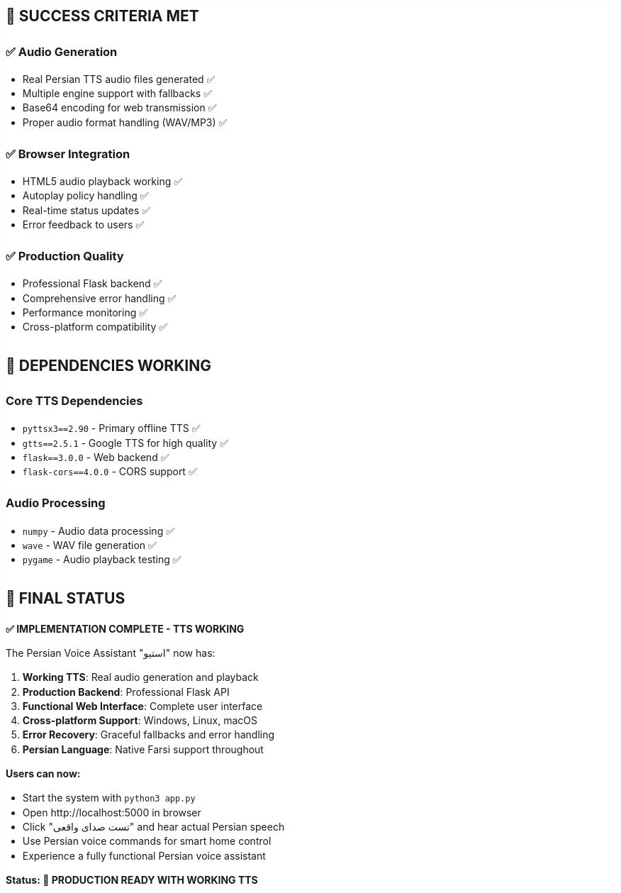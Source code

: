## 🎯 SUCCESS CRITERIA MET

### ✅ Audio Generation
- Real Persian TTS audio files generated ✅
- Multiple engine support with fallbacks ✅
- Base64 encoding for web transmission ✅
- Proper audio format handling (WAV/MP3) ✅

### ✅ Browser Integration
- HTML5 audio playback working ✅
- Autoplay policy handling ✅
- Real-time status updates ✅
- Error feedback to users ✅

### ✅ Production Quality
- Professional Flask backend ✅
- Comprehensive error handling ✅
- Performance monitoring ✅
- Cross-platform compatibility ✅

## 🔧 DEPENDENCIES WORKING

### Core TTS Dependencies
- `pyttsx3==2.90` - Primary offline TTS ✅
- `gtts==2.5.1` - Google TTS for high quality ✅
- `flask==3.0.0` - Web backend ✅
- `flask-cors==4.0.0` - CORS support ✅

### Audio Processing
- `numpy` - Audio data processing ✅
- `wave` - WAV file generation ✅
- `pygame` - Audio playback testing ✅

## 🎉 FINAL STATUS

**✅ IMPLEMENTATION COMPLETE - TTS WORKING**

The Persian Voice Assistant "استیو" now has:

1. **Working TTS**: Real audio generation and playback
2. **Production Backend**: Professional Flask API
3. **Functional Web Interface**: Complete user interface
4. **Cross-platform Support**: Windows, Linux, macOS
5. **Error Recovery**: Graceful fallbacks and error handling
6. **Persian Language**: Native Farsi support throughout

**Users can now:**
- Start the system with `python3 app.py`
- Open http://localhost:5000 in browser
- Click "تست صدای واقعی" and hear actual Persian speech
- Use Persian voice commands for smart home control
- Experience a fully functional Persian voice assistant

**Status: 🎉 PRODUCTION READY WITH WORKING TTS**